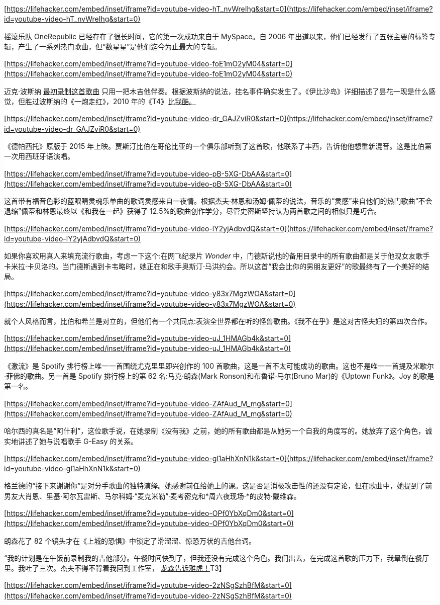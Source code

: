  [https://lifehacker.com/embed/inset/iframe?id=youtube-video-hT_nvWreIhg&start=0](https://lifehacker.com/embed/inset/iframe?id=youtube-video-hT_nvWreIhg&start=0) 

摇滚乐队 OneRepublic 已经存在了很长时间，它的第一次成功来自于 MySpace。自 2006 年出道以来，他们已经发行了五张主要的标签专辑，产生了一系列热门歌曲，但“数星星”是他们迄今为止最大的专辑。

 [https://lifehacker.com/embed/inset/iframe?id=youtube-video-foE1mO2yM04&start=0](https://lifehacker.com/embed/inset/iframe?id=youtube-video-foE1mO2yM04&start=0) 

迈克·波斯纳 [最初录制这首歌曲](https://www.youtube.com/watch?v=41GZVVcxQps) 只用一把木吉他伴奏。根据波斯纳的说法，挂名事件确实发生了。《伊比沙岛》详细描述了昙花一现是什么感觉，但胜过波斯纳的《一炮走红》，2010 年的《T4》[比我酷。](https://www.youtube.com/watch?v=mqWq_48LxWQ)

 [https://lifehacker.com/embed/inset/iframe?id=youtube-video-dr_GAJZviR0&start=0](https://lifehacker.com/embed/inset/iframe?id=youtube-video-dr_GAJZviR0&start=0) 

《德帕西托》原版于 2015 年上映。贾斯汀比伯在哥伦比亚的一个俱乐部听到了这首歌，他联系了丰西，告诉他他想重新混音。这是比伯第一次用西班牙语演唱。

 [https://lifehacker.com/embed/inset/iframe?id=youtube-video-pB-5XG-DbAA&start=0](https://lifehacker.com/embed/inset/iframe?id=youtube-video-pB-5XG-DbAA&start=0) 

这首带有福音色彩的蓝眼睛灵魂乐单曲的歌词灵感来自一夜情。根据杰夫·林恩和汤姆·佩蒂的说法，音乐的“灵感”来自他们的热门歌曲“不会退缩”佩蒂和林恩最终以《和我在一起》获得了 12.5%的歌曲创作学分，尽管史密斯坚持认为两首歌之间的相似只是巧合。

 [https://lifehacker.com/embed/inset/iframe?id=youtube-video-lY2yjAdbvdQ&start=0](https://lifehacker.com/embed/inset/iframe?id=youtube-video-lY2yjAdbvdQ&start=0) 

如果你喜欢用真人来填充流行歌曲，考虑一下这个:在网飞纪录片 *Wonder* 中，门德斯说他的备用目录中的所有歌曲都是关于他现女友歌手卡米拉·卡贝洛的。当门德斯遇到卡韦略时，她正在和歌手奥斯汀·马洪约会。所以这首“我会比你的男朋友更好”的歌最终有了一个美好的结局。

 [https://lifehacker.com/embed/inset/iframe?id=youtube-video-y83x7MgzWOA&start=0](https://lifehacker.com/embed/inset/iframe?id=youtube-video-y83x7MgzWOA&start=0) 

就个人风格而言，比伯和希兰是对立的，但他们有一个共同点:表演全世界都在听的怪兽歌曲。《我不在乎》是这对古怪夫妇的第四次合作。

 [https://lifehacker.com/embed/inset/iframe?id=youtube-video-uJ_1HMAGb4k&start=0](https://lifehacker.com/embed/inset/iframe?id=youtube-video-uJ_1HMAGb4k&start=0) 

《激流》是 Spotify 排行榜上唯一一首围绕尤克里里即兴创作的 100 首歌曲，这是一首不太可能成功的歌曲。这也不是唯一一首提及米歇尔·菲佛的歌曲。另一首是 Spotify 排行榜上的第 62 名:马克·朗森(Mark Ronson)和布鲁诺·马尔(Bruno Mar)的《Uptown Funk》。Joy 的歌是第一名。

 [https://lifehacker.com/embed/inset/iframe?id=youtube-video-ZAfAud_M_mg&start=0](https://lifehacker.com/embed/inset/iframe?id=youtube-video-ZAfAud_M_mg&start=0) 

哈尔西的真名是“阿什利”，这位歌手说，在她录制《没有我》之前，她的所有歌曲都是从她另一个自我的角度写的。她放弃了这个角色，诚实地讲述了她与说唱歌手 G-Easy 的关系。

 [https://lifehacker.com/embed/inset/iframe?id=youtube-video-gl1aHhXnN1k&start=0](https://lifehacker.com/embed/inset/iframe?id=youtube-video-gl1aHhXnN1k&start=0) 

格兰德的“接下来谢谢你”是对分手歌曲的独特演绎。她感谢前任给她上的课。这是否是消极攻击性的还没有定论，但在歌曲中，她提到了前男友大肖恩、里基·阿尔瓦雷斯、马尔科姆·“麦克米勒”·麦考密克和*周六夜现场·*的皮特·戴维森。

 [https://lifehacker.com/embed/inset/iframe?id=youtube-video-OPf0YbXqDm0&start=0](https://lifehacker.com/embed/inset/iframe?id=youtube-video-OPf0YbXqDm0&start=0) 

朗森花了 82 个镜头才在《上城的恐惧》中锁定了滑溜溜、惊恐万状的吉他台词。

“我的计划是在午饭前录制我的吉他部分。午餐时间快到了，但我还没有完成这个角色。我们出去，在完成这首歌的压力下，我晕倒在餐厅里。我吐了三次。杰夫不得不背着我回到工作室， [龙森告诉雅虎！](https://news.yahoo.com/mark-ronson-says-single-bruno-mars-uptown-funk-050000710.html)T3】

 [https://lifehacker.com/embed/inset/iframe?id=youtube-video-2zNSgSzhBfM&start=0](https://lifehacker.com/embed/inset/iframe?id=youtube-video-2zNSgSzhBfM&start=0) 
